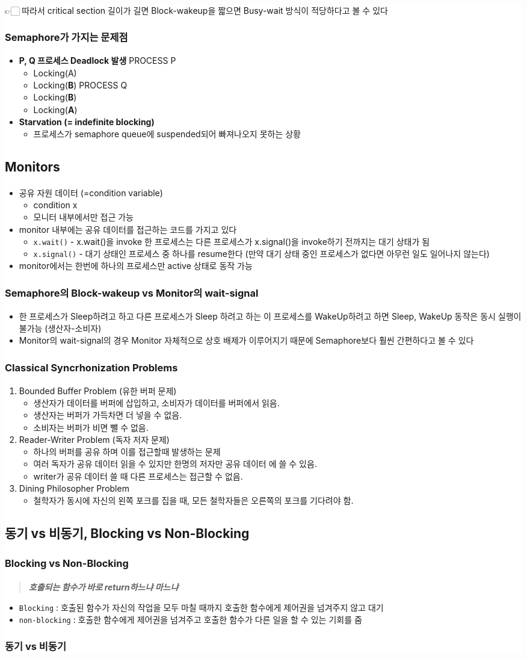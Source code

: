 👉🏻 따라서 critical section 길이가 길면 Block-wakeup을 짧으면 Busy-wait 방식이 적당하다고 볼 수 있다

### Semaphore가 가지는 문제점

- **P, Q 프로세스 Deadlock 발생** PROCESS P
  - Locking(A)
  - Locking(**B**) PROCESS Q
  - Locking(**B**)
  - Locking(**A**)
- **Starvation (= indefinite blocking)**
  - 프로세스가 semaphore queue에 suspended되어 빠져나오지 못하는 상황

## Monitors

- 공유 자원 데이터 (=condition variable)
  - condition x
  - 모니터 내부에서만 접근 가능
- monitor 내부에는 공유 데이터를 접근하는 코드를 가지고 있다
  - `x.wait()` - x.wait()을 invoke 한 프로세스는 다른 프로세스가 x.signal()을 invoke하기 전까지는 대기 상태가 됨
  - `x.signal()` - 대기 상태인 프로세스 중 하나를 resume한다 (만약 대기 상태 중인 프로세스가 없다면 아무런 일도 일어나지 않는다)
- monitor에서는 한번에 하나의 프로세스만 active 상태로 동작 가능

### Semaphore의 Block-wakeup vs Monitor의 wait-signal

- 한 프로세스가 Sleep하려고 하고 다른 프로세스가 Sleep 하려고 하는 이 프로세스를 WakeUp하려고 하면 Sleep, WakeUp 동작은 동시 실행이 불가능 (생산자-소비자)
- Monitor의 wait-signal의 경우 Monitor 자체적으로 상호 배제가 이루어지기 때문에 Semaphore보다 훨씬 간편하다고 볼 수 있다

### Classical Syncrhonization Problems

1. Bounded Buffer Problem (유한 버퍼 문제)
   - 생산자가 데이터를 버퍼에 삽입하고, 소비자가 데이터를 버퍼에서 읽음.
   - 생산자는 버퍼가 가득차면 더 넣을 수 없음.
   - 소비자는 버퍼가 비면 뺄 수 없음.
2. Reader-Writer Problem (독자 저자 문제)
   - 하나의 버퍼를 공유 하며 이를 접근할때 발생하는 문제
   - 여러 독자가 공유 데이터 읽을 수 있지만 한명의 저자만 공유 데이터 에 쓸 수 있음.
   - writer가 공유 데이터 쓸 때 다른 프로세스는 접근할 수 없음.
3. Dining Philosopher Problem
   - 철학자가 동시에 자신의 왼쪽 포크를 집을 때, 모든 철학자들은 오른쪽의 포크를 기다려야 함.

## 동기 vs 비동기, Blocking vs Non-Blocking

### Blocking vs Non-Blocking

> **_호출되는 함수가 바로 return하느냐 마느냐_**

- `Blocking` : 호출된 함수가 자신의 작업을 모두 마칠 때까지 호출한 함수에게 제어권을 넘겨주지 않고 대기
- `non-blocking` : 호출한 함수에게 제어권을 넘겨주고 호출한 함수가 다른 일을 할 수 있는 기회를 줌

### 동기 vs 비동기
